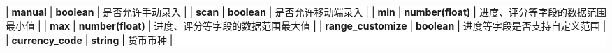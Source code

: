 | **manual**               | **boolean**                                    | 是否允许手动录入                                                                                                                                                                                                                                                                                                                                                                                                                                                                                                                                                                                                                                                                                                                                                                                                      |
| **scan**                 | **boolean**                                    | 是否允许移动端录入                                                                                                                                                                                                                                                                                                                                                                                                                                                                                                                                                                                                                                                                                                                                                                                                    |
| **min**                  | **number(float)**                              | 进度、评分等字段的数据范围最小值                                                                                                                                                                                                                                                                                                                                                                                                                                                                                                                                                                                                                                                                                                                                                                                      |
| **max**                  | **number(float)**                              | 进度、评分等字段的数据范围最大值                                                                                                                                                                                                                                                                                                                                                                                                                                                                                                                                                                                                                                                                                                                                                                                      |
| **range\_customize**     | **boolean**                                    | 进度等字段是否支持自定义范围                                                                                                                                                                                                                                                                                                                                                                                                                                                                                                                                                                                                                                                                                                                                                                                          |
| **currency\_code**       | **string**                                     | 货币币种                                                                                                                                                                                                                                                                                                                                                                                                                                                                                                                                                                                                                                                                                                                                                                                                              |